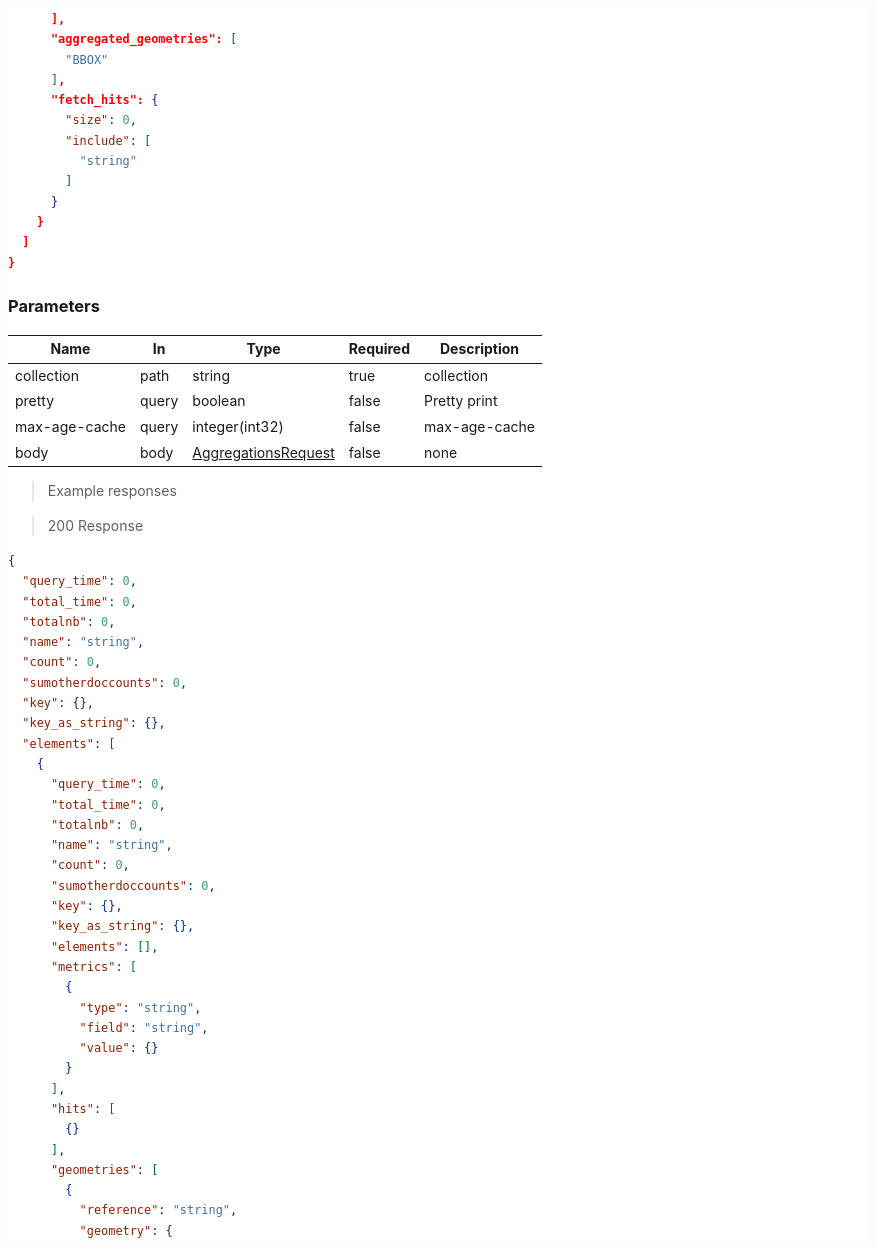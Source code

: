 ```json
      ],
      "aggregated_geometries": [
        "BBOX"
      ],
      "fetch_hits": {
        "size": 0,
        "include": [
          "string"
        ]
      }
    }
  ]
}
```

<h3 id="aggregatepost-parameters">Parameters</h3>

|Name|In|Type|Required|Description|
|---|---|---|---|---|
|collection|path|string|true|collection|
|pretty|query|boolean|false|Pretty print|
|max-age-cache|query|integer(int32)|false|max-age-cache|
|body|body|[AggregationsRequest](#schemaaggregationsrequest)|false|none|

> Example responses

> 200 Response

```json
{
  "query_time": 0,
  "total_time": 0,
  "totalnb": 0,
  "name": "string",
  "count": 0,
  "sumotherdoccounts": 0,
  "key": {},
  "key_as_string": {},
  "elements": [
    {
      "query_time": 0,
      "total_time": 0,
      "totalnb": 0,
      "name": "string",
      "count": 0,
      "sumotherdoccounts": 0,
      "key": {},
      "key_as_string": {},
      "elements": [],
      "metrics": [
        {
          "type": "string",
          "field": "string",
          "value": {}
        }
      ],
      "hits": [
        {}
      ],
      "geometries": [
        {
          "reference": "string",
          "geometry": {
```